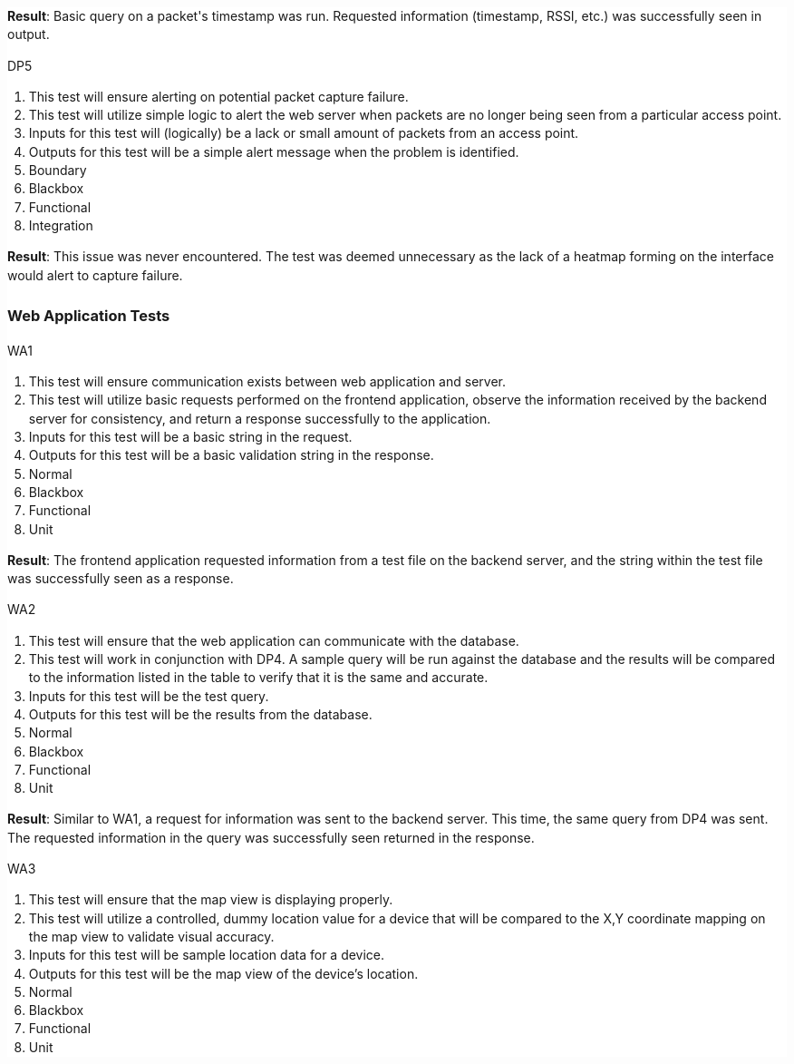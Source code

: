 **Result**: Basic query on a packet's timestamp was run. Requested information (timestamp, RSSI, etc.) was successfully seen in output.

DP5

1. This test will ensure alerting on potential packet capture failure.
2. This test will utilize simple logic to alert the web server when packets are no longer being seen from a particular access point.
3. Inputs for this test will (logically) be a lack or small amount of packets from an access point.
4. Outputs for this test will be a simple alert message when the problem is identified.
5. Boundary
6. Blackbox
7. Functional
8. Integration

**Result**: This issue was never encountered. The test was deemed unnecessary as the lack of a heatmap forming on the interface would alert to capture failure.

### Web Application Tests

WA1

1. This test will ensure communication exists between web application and server.
2. This test will utilize basic requests performed on the frontend application, observe the information received by the backend server for consistency, and return a response successfully to the application.
3. Inputs for this test will be a basic string in the request.
4. Outputs for this test will be a basic validation string in the response.
5. Normal
6. Blackbox
7. Functional
8. Unit

**Result**: The frontend application requested information from a test file on the backend server, and the string within the test file was successfully seen as a response.

WA2

1. This test will ensure that the web application can communicate with the database.
2. This test will work in conjunction with DP4. A sample query will be run against the database and the results will be compared to the information listed in the table to verify that it is the same and accurate.
3. Inputs for this test will be the test query.
4. Outputs for this test will be the results from the database.
5. Normal
6. Blackbox
7. Functional
8. Unit

**Result**: Similar to WA1, a request for information was sent to the backend server. This time, the same query from DP4 was sent. The requested information in the query was successfully seen returned in the response.

WA3

1. This test will ensure that the map view is displaying properly.
2. This test will utilize a controlled, dummy location value for a device that will be compared to the X,Y coordinate mapping on the map view to validate visual accuracy.
3. Inputs for this test will be sample location data for a device.
4. Outputs for this test will be the map view of the device’s location.
5. Normal
6. Blackbox
7. Functional
8. Unit
